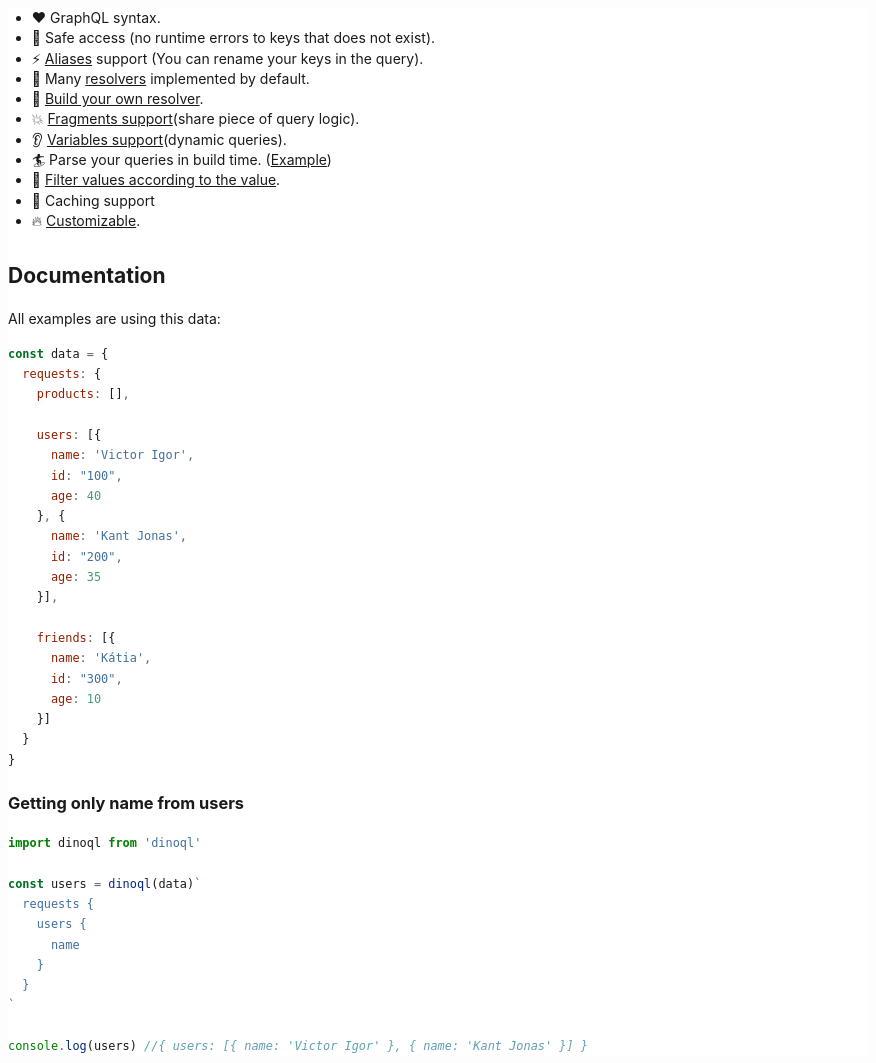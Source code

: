 - ♥️  GraphQL syntax.
- 🔫 Safe access (no runtime errors to keys that does not exist).
- ⚡️  [Aliases](#aliases---renaming-keys) support (You can rename your keys in the query).
- 🌟 Many [resolvers](#resolvers) implemented by default.
- 🐣 [Build your own resolver](#building-your-own-resolver).
- 💥 [Fragments support](#fragments-support-)(share piece of query logic).
- 👂 [Variables support](#variables)(dynamic queries).
- 🏄 Parse your queries in build time. ([Example](https://github.com/victorvoid/dinoql/tree/master/examples/webpack))
- 🎒 [Filter values according to the value](#get-user-by-id).
- 💾 Caching support
- 🔥 [Customizable](#custom-options).

## Documentation

All examples are using this data:

```js
const data = {
  requests: {
    products: [],

    users: [{
      name: 'Victor Igor',
      id: "100",
      age: 40
    }, {
      name: 'Kant Jonas',
      id: "200",
      age: 35
    }],

    friends: [{
      name: 'Kátia',
      id: "300",
      age: 10
    }]
  }
}
```

### Getting only name from users

```js
import dinoql from 'dinoql'

const users = dinoql(data)`
  requests {
    users {
      name
    }
  }
`

console.log(users) //{ users: [{ name: 'Victor Igor' }, { name: 'Kant Jonas' }] }
```
